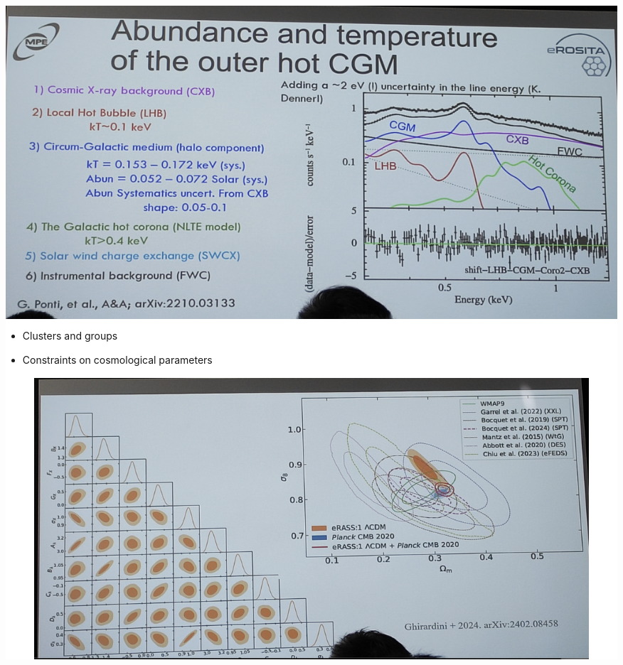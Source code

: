   <img src="../Attachments/Colloquium/JMao/jmao6.png" alt="Fig6" style="display: block; margin: 0 auto; width: 120%; height: auto;">
  <figcaption>

 

  </figcaption>
</figure>

* Clusters and groups

* Constraints on cosmological parameters

<figure style="text-align: center;">
  <img src="../Attachments/Colloquium/JMao/jmao7.png" alt="Fig7" style="display: block; margin: 0 auto; width: 120%; height: auto;">
  <figcaption>
